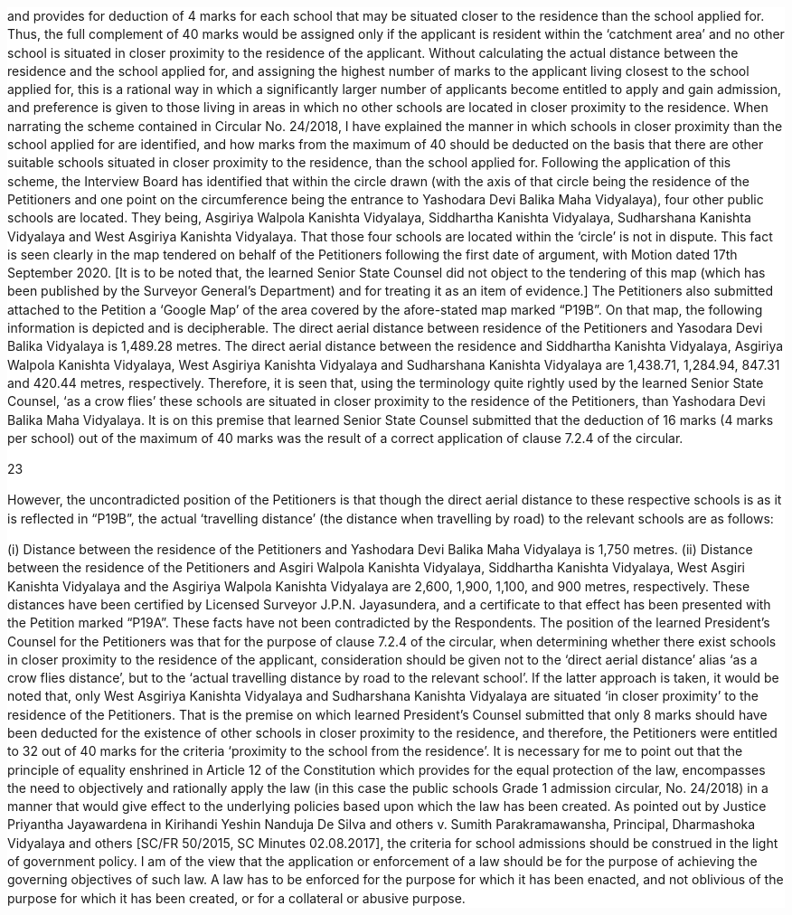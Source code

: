 and provides for deduction of 4 marks for each school that may be situated closer to the residence than the school applied for. Thus, the full complement of 40 marks would be assigned only if the applicant is resident within the ‘catchment area’ and no other school is situated in closer proximity to the residence of the applicant. Without calculating the actual distance between the residence and the school applied for, and assigning the highest number of marks to the applicant living closest to the school applied for, this is a rational way in which a significantly larger number of applicants become entitled to apply and gain admission, and preference is given to those living in areas in which no other schools are located in closer proximity to the residence. When narrating the scheme contained in Circular No. 24/2018, I have explained the manner in which schools in closer proximity than the school applied for are identified, and how marks from the maximum of 40 should be deducted on the basis that there are other suitable schools situated in closer proximity to the residence, than the school applied for. Following the application of this scheme, the Interview Board has identified that within the circle drawn (with the axis of that circle being the residence of the Petitioners and one point on the circumference being the entrance to Yashodara Devi Balika Maha Vidyalaya), four other public schools are located. They being, Asgiriya Walpola Kanishta Vidyalaya, Siddhartha Kanishta Vidyalaya, Sudharshana Kanishta Vidyalaya and West Asgiriya Kanishta Vidyalaya. That those four schools are located within the ‘circle’ is not in dispute. This fact is seen clearly in the map tendered on behalf of the Petitioners following the first date of argument, with Motion dated 17th September 2020. [It is to be noted that, the learned Senior State Counsel did not object to the tendering of this map (which has been published by the Surveyor General’s Department) and for treating it as an item of evidence.] The Petitioners also submitted attached to the Petition a ‘Google Map’ of the area covered by the afore-stated map marked “P19B”. On that map, the following information is depicted and is decipherable. The direct aerial distance between residence of the Petitioners and Yasodara Devi Balika Vidyalaya is 1,489.28 metres. The direct aerial distance between the residence and Siddhartha Kanishta Vidyalaya, Asgiriya Walpola Kanishta Vidyalaya, West Asgiriya Kanishta Vidyalaya and Sudharshana Kanishta Vidyalaya are 1,438.71, 1,284.94, 847.31 and 420.44 metres, respectively. Therefore, it is seen that, using the terminology quite rightly used by the learned Senior State Counsel, ‘as a crow flies’ these schools are situated in closer proximity to the residence of the Petitioners, than Yashodara Devi Balika Maha Vidyalaya. It is on this premise that learned Senior State Counsel submitted that the deduction of 16 marks (4 marks per school) out of the maximum of 40 marks was the result of a correct application of clause 7.2.4 of the circular.

23

However, the uncontradicted position of the Petitioners is that though the direct aerial distance to these respective schools is as it is reflected in “P19B”, the actual ‘travelling distance’ (the distance when travelling by road) to the relevant schools are as follows:

(i) Distance between the residence of the Petitioners and Yashodara Devi Balika Maha Vidyalaya is 1,750 metres. (ii) Distance between the residence of the Petitioners and Asgiri Walpola Kanishta Vidyalaya, Siddhartha Kanishta Vidyalaya, West Asgiri Kanishta Vidyalaya and the Asgiriya Walpola Kanishta Vidyalaya are 2,600, 1,900, 1,100, and 900 metres, respectively. These distances have been certified by Licensed Surveyor J.P.N. Jayasundera, and a certificate to that effect has been presented with the Petition marked “P19A”. These facts have not been contradicted by the Respondents. The position of the learned President’s Counsel for the Petitioners was that for the purpose of clause 7.2.4 of the circular, when determining whether there exist schools in closer proximity to the residence of the applicant, consideration should be given not to the ‘direct aerial distance’ alias ‘as a crow flies distance’, but to the ‘actual travelling distance by road to the relevant school’. If the latter approach is taken, it would be noted that, only West Asgiriya Kanishta Vidyalaya and Sudharshana Kanishta Vidyalaya are situated ‘in closer proximity’ to the residence of the Petitioners. That is the premise on which learned President’s Counsel submitted that only 8 marks should have been deducted for the existence of other schools in closer proximity to the residence, and therefore, the Petitioners were entitled to 32 out of 40 marks for the criteria ‘proximity to the school from the residence’. It is necessary for me to point out that the principle of equality enshrined in Article 12 of the Constitution which provides for the equal protection of the law, encompasses the need to objectively and rationally apply the law (in this case the public schools Grade 1 admission circular, No. 24/2018) in a manner that would give effect to the underlying policies based upon which the law has been created. As pointed out by Justice Priyantha Jayawardena in Kirihandi Yeshin Nanduja De Silva and others v. Sumith Parakramawansha, Principal, Dharmashoka Vidyalaya and others [SC/FR 50/2015, SC Minutes 02.08.2017], the criteria for school admissions should be construed in the light of government policy. I am of the view that the application or enforcement of a law should be for the purpose of achieving the governing objectives of such law. A law has to be enforced for the purpose for which it has been enacted, and not oblivious of the purpose for which it has been created, or for a collateral or abusive purpose.
